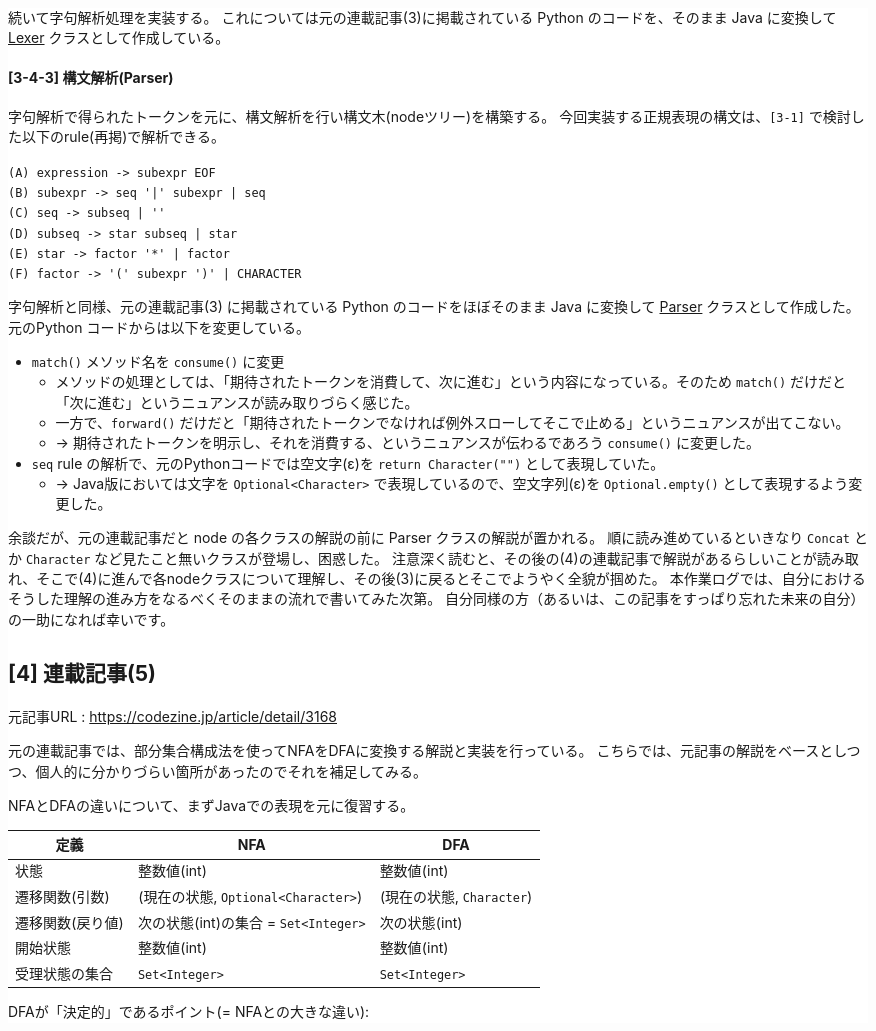 続いて字句解析処理を実装する。
これについては元の連載記事(3)に掲載されている Python のコードを、そのまま Java に変換して [Lexer](./Lexer.java) クラスとして作成している。

#### [3-4-3] 構文解析(Parser)

字句解析で得られたトークンを元に、構文解析を行い構文木(nodeツリー)を構築する。
今回実装する正規表現の構文は、`[3-1]` で検討した以下のrule(再掲)で解析できる。

```
(A) expression -> subexpr EOF
(B) subexpr -> seq '|' subexpr | seq
(C) seq -> subseq | ''
(D) subseq -> star subseq | star
(E) star -> factor '*' | factor
(F) factor -> '(' subexpr ')' | CHARACTER
```

字句解析と同様、元の連載記事(3) に掲載されている Python のコードをほぼそのまま Java に変換して [Parser](./Parser.java) クラスとして作成した。元のPython コードからは以下を変更している。

- `match()` メソッド名を `consume()` に変更
  - メソッドの処理としては、「期待されたトークンを消費して、次に進む」という内容になっている。そのため `match()` だけだと「次に進む」というニュアンスが読み取りづらく感じた。
  - 一方で、`forward()` だけだと「期待されたトークンでなければ例外スローしてそこで止める」というニュアンスが出てこない。
  - -> 期待されたトークンを明示し、それを消費する、というニュアンスが伝わるであろう `consume()` に変更した。
- `seq` rule の解析で、元のPythonコードでは空文字(ε)を `return Character("")` として表現していた。
  - -> Java版においては文字を `Optional<Character>` で表現しているので、空文字列(ε)を `Optional.empty()` として表現するよう変更した。

余談だが、元の連載記事だと node の各クラスの解説の前に Parser クラスの解説が置かれる。
順に読み進めているといきなり `Concat` とか `Character` など見たこと無いクラスが登場し、困惑した。
注意深く読むと、その後の(4)の連載記事で解説があるらしいことが読み取れ、そこで(4)に進んで各nodeクラスについて理解し、その後(3)に戻るとそこでようやく全貌が掴めた。
本作業ログでは、自分におけるそうした理解の進み方をなるべくそのままの流れで書いてみた次第。
自分同様の方（あるいは、この記事をすっぱり忘れた未来の自分）の一助になれば幸いです。

## [4] 連載記事(5)

元記事URL : https://codezine.jp/article/detail/3168

元の連載記事では、部分集合構成法を使ってNFAをDFAに変換する解説と実装を行っている。
こちらでは、元記事の解説をベースとしつつ、個人的に分かりづらい箇所があったのでそれを補足してみる。

NFAとDFAの違いについて、まずJavaでの表現を元に復習する。

| 定義 | NFA | DFA |
| -------------- | ----------- | ----------- |
| 状態            | 整数値(int) | 整数値(int) |
| 遷移関数(引数)   | (現在の状態, `Optional<Character>`) | (現在の状態, `Character`) |
| 遷移関数(戻り値) | 次の状態(int)の集合 = `Set<Integer>` | 次の状態(int) |
| 開始状態        | 整数値(int) | 整数値(int) |
| 受理状態の集合   | `Set<Integer>` | `Set<Integer>` |

DFAが「決定的」であるポイント(= NFAとの大きな違い):
